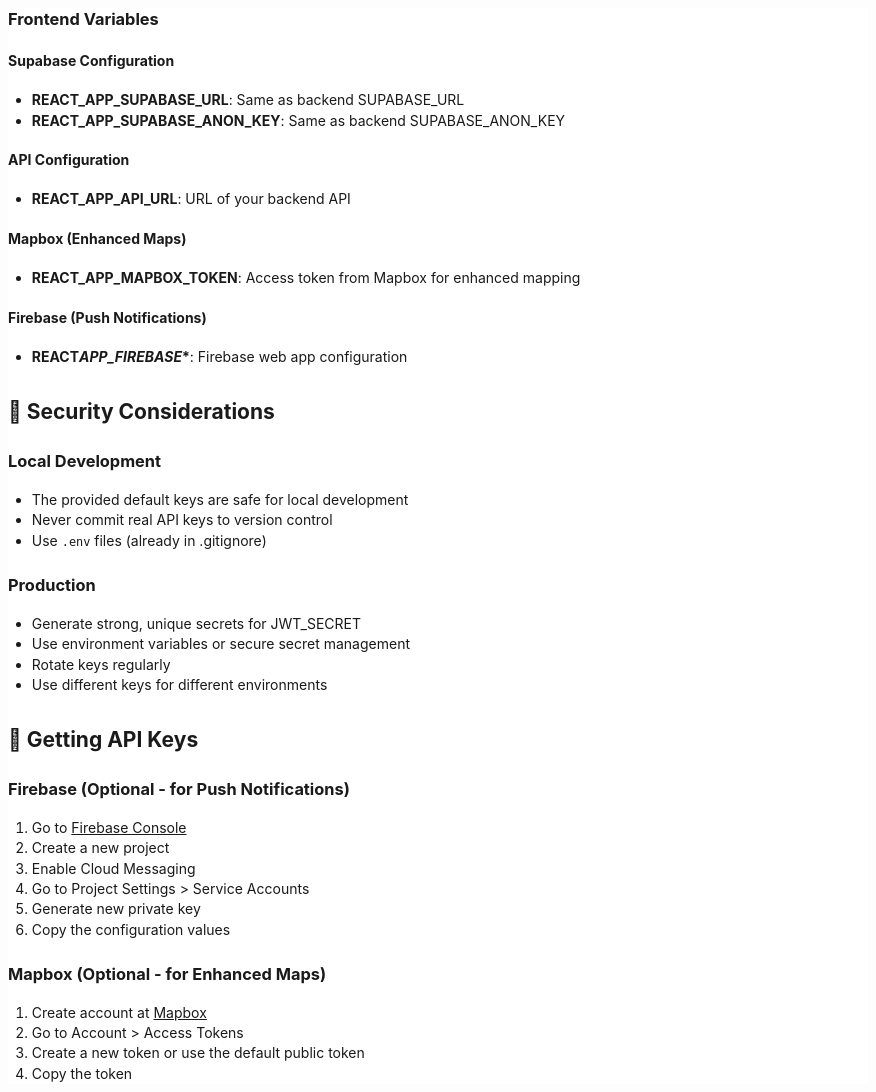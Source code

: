 ### Frontend Variables

#### Supabase Configuration

- **REACT_APP_SUPABASE_URL**: Same as backend SUPABASE_URL
- **REACT_APP_SUPABASE_ANON_KEY**: Same as backend SUPABASE_ANON_KEY

#### API Configuration

- **REACT_APP_API_URL**: URL of your backend API

#### Mapbox (Enhanced Maps)

- **REACT_APP_MAPBOX_TOKEN**: Access token from Mapbox for enhanced mapping

#### Firebase (Push Notifications)

- **REACT*APP_FIREBASE*\***: Firebase web app configuration

## 🔐 Security Considerations

### Local Development

- The provided default keys are safe for local development
- Never commit real API keys to version control
- Use `.env` files (already in .gitignore)

### Production

- Generate strong, unique secrets for JWT_SECRET
- Use environment variables or secure secret management
- Rotate keys regularly
- Use different keys for different environments

## 🚀 Getting API Keys

### Firebase (Optional - for Push Notifications)

1. Go to [Firebase Console](https://console.firebase.google.com/)
2. Create a new project
3. Enable Cloud Messaging
4. Go to Project Settings > Service Accounts
5. Generate new private key
6. Copy the configuration values

### Mapbox (Optional - for Enhanced Maps)

1. Create account at [Mapbox](https://www.mapbox.com/)
2. Go to Account > Access Tokens
3. Create a new token or use the default public token
4. Copy the token
